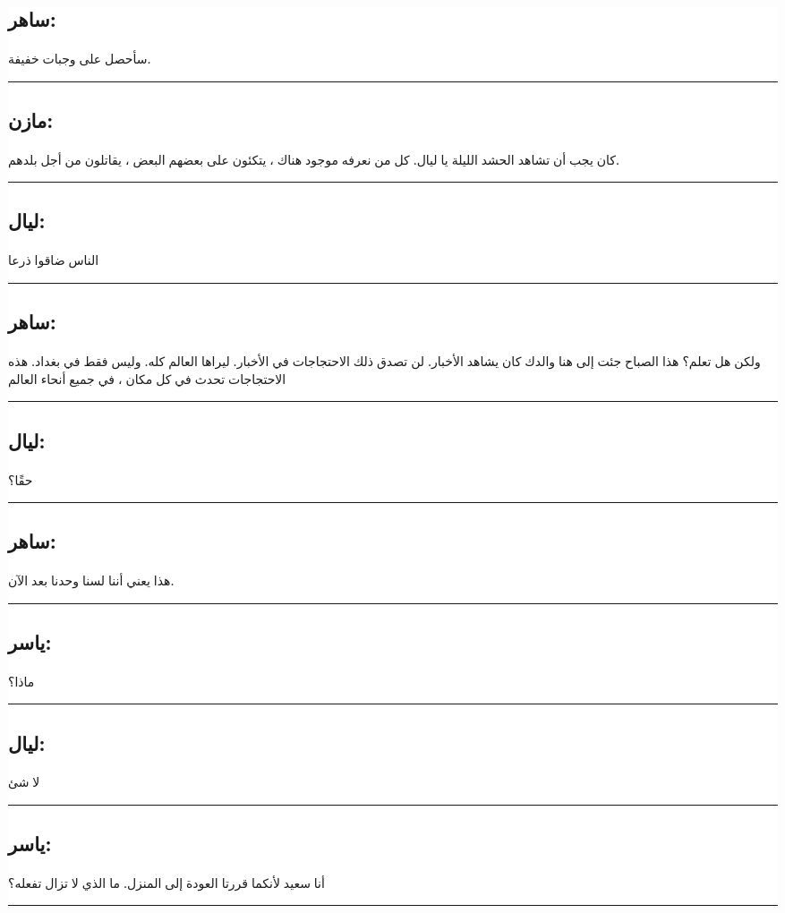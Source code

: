 ## ساهر:
سأحصل على وجبات خفيفة.


---

## مازن: 
كان يجب أن تشاهد الحشد الليلة يا ليال. كل من نعرفه موجود هناك ، يتكئون على بعضهم البعض ، يقاتلون من أجل بلدهم.

---

## ليال:
الناس ضاقوا ذرعا

---

## ساهر:
ولكن هل تعلم؟ هذا الصباح جئت إلى هنا والدك كان يشاهد الأخبار. لن تصدق ذلك الاحتجاجات في الأخبار. ليراها العالم كله. وليس فقط في بغداد. هذه الاحتجاجات تحدث في كل مكان ، في جميع أنحاء العالم

---

## ليال: 
حقًا؟

---

## ساهر:
هذا يعني أننا لسنا وحدنا بعد الآن.

---

## ياسر:
ماذا؟

---

## ليال: 
لا شئ


---

## ياسر:
أنا سعيد لأنكما قررتا العودة إلى المنزل. ما الذي لا تزال تفعله؟

---
